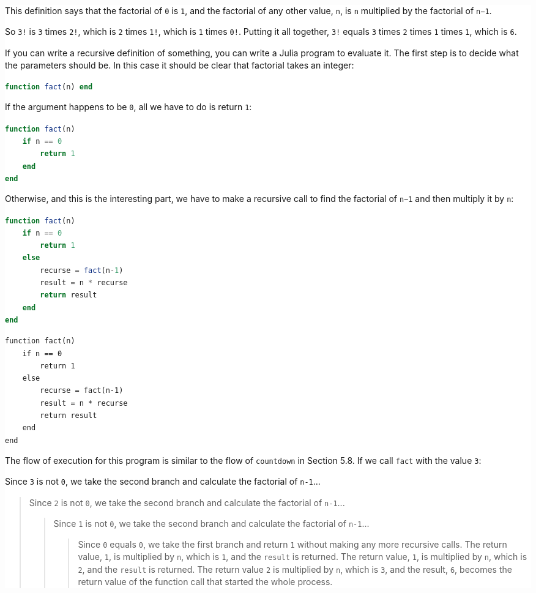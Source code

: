 This definition says that the factorial of ``0`` is ``1``, and the factorial of any other value, ``n``, is ``n`` multiplied by the factorial of ``n−1``.

So ``3!`` is ``3`` times ``2!``, which is ``2`` times ``1!``, which is ``1`` times ``0!``. Putting it all together, ``3!`` equals ``3`` times ``2`` times ``1`` times ``1``, which is ``6``.

If you can write a recursive definition of something, you can write a Julia program to evaluate it. The first step is to decide what the parameters should be. In this case it should be clear that factorial takes an integer:

```julia
function fact(n) end
```

If the argument happens to be `0`, all we have to do is return `1`:

```julia
function fact(n)
    if n == 0
        return 1
    end
end
```

Otherwise, and this is the interesting part, we have to make a recursive call to find the factorial of `n−1` and then multiply it by `n`:

```julia
function fact(n)
    if n == 0
        return 1
    else
        recurse = fact(n-1)
        result = n * recurse
        return result
    end
end
```

```@setup chap06
function fact(n)
    if n == 0
        return 1
    else
        recurse = fact(n-1)
        result = n * recurse
        return result
    end
end
```

The flow of execution for this program is similar to the flow of `countdown` in Section 5.8. If we call `fact` with the value `3`:

Since `3` is not `0`, we take the second branch and calculate the factorial of `n-1`...
> Since `2` is not `0`, we take the second branch and calculate the factorial of `n-1`...
>> Since `1` is not `0`, we take the second branch and calculate the factorial of `n-1`...
>>> Since `0` equals `0`, we take the first branch and return `1` without making any more recursive calls.
>> The return value, `1`, is multiplied by `n`, which is `1`, and the `result` is returned.
> The return value, `1`, is multiplied by `n`, which is `2`, and the `result` is returned.
The return value `2` is multiplied by `n`, which is `3`, and the result, `6`, becomes the return value of the function call that started the whole process.
